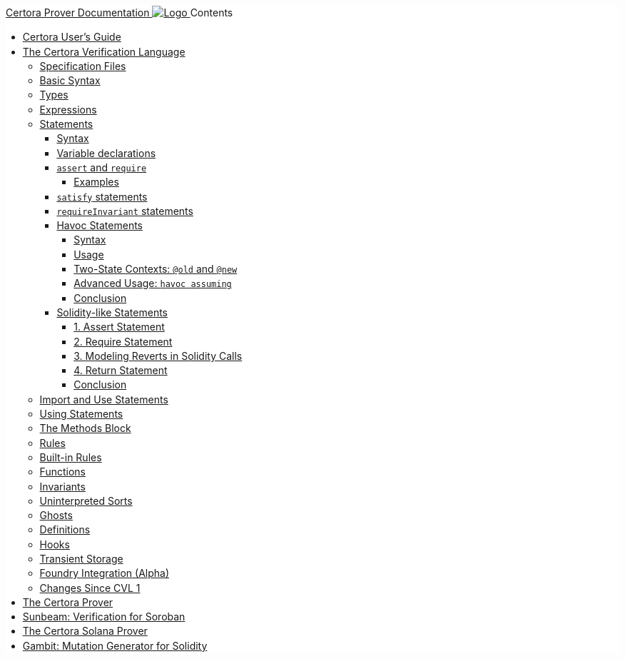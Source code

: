 [ Certora Prover Documentation ![Logo](https://docs.certora.com/en/latest/_static/Certora_Logo_Black.svg) ](https://docs.certora.com/en/latest/index.html)
Contents
  * [Certora User’s Guide](https://docs.certora.com/en/latest/docs/user-guide/index.html)
  * [The Certora Verification Language](https://docs.certora.com/en/latest/docs/cvl/index.html)
    * [Specification Files](https://docs.certora.com/en/latest/docs/cvl/overview.html)
    * [Basic Syntax](https://docs.certora.com/en/latest/docs/cvl/basics.html)
    * [Types](https://docs.certora.com/en/latest/docs/cvl/types.html)
    * [Expressions](https://docs.certora.com/en/latest/docs/cvl/expr.html)
    * [Statements](https://docs.certora.com/en/latest/docs/cvl/statements.html)
      * [Syntax](https://docs.certora.com/en/latest/docs/cvl/statements.html#syntax)
      * [Variable declarations](https://docs.certora.com/en/latest/docs/cvl/statements.html#variable-declarations)
      * [`assert` and `require`](https://docs.certora.com/en/latest/docs/cvl/statements.html#assert-and-require)
        * [Examples](https://docs.certora.com/en/latest/docs/cvl/statements.html#examples)
      * [`satisfy` statements](https://docs.certora.com/en/latest/docs/cvl/statements.html#satisfy-statements)
      * [`requireInvariant` statements](https://docs.certora.com/en/latest/docs/cvl/statements.html#requireinvariant-statements)
      * [Havoc Statements](https://docs.certora.com/en/latest/docs/cvl/statements.html#havoc-statements)
        * [Syntax](https://docs.certora.com/en/latest/docs/cvl/statements.html#id1)
        * [Usage](https://docs.certora.com/en/latest/docs/cvl/statements.html#usage)
        * [Two-State Contexts: `@old` and `@new`](https://docs.certora.com/en/latest/docs/cvl/statements.html#two-state-contexts-old-and-new)
        * [Advanced Usage: `havoc assuming`](https://docs.certora.com/en/latest/docs/cvl/statements.html#advanced-usage-havoc-assuming)
        * [Conclusion](https://docs.certora.com/en/latest/docs/cvl/statements.html#conclusion)
      * [Solidity-like Statements](https://docs.certora.com/en/latest/docs/cvl/statements.html#solidity-like-statements)
        * [1. Assert Statement](https://docs.certora.com/en/latest/docs/cvl/statements.html#assert-statement)
        * [2. Require Statement](https://docs.certora.com/en/latest/docs/cvl/statements.html#require-statement)
        * [3. Modeling Reverts in Solidity Calls](https://docs.certora.com/en/latest/docs/cvl/statements.html#modeling-reverts-in-solidity-calls)
        * [4. Return Statement](https://docs.certora.com/en/latest/docs/cvl/statements.html#return-statement)
        * [Conclusion](https://docs.certora.com/en/latest/docs/cvl/statements.html#id16)
    * [Import and Use Statements](https://docs.certora.com/en/latest/docs/cvl/imports.html)
    * [Using Statements](https://docs.certora.com/en/latest/docs/cvl/using.html)
    * [The Methods Block](https://docs.certora.com/en/latest/docs/cvl/methods.html)
    * [Rules](https://docs.certora.com/en/latest/docs/cvl/rules.html)
    * [Built-in Rules](https://docs.certora.com/en/latest/docs/cvl/builtin.html)
    * [Functions](https://docs.certora.com/en/latest/docs/cvl/functions.html)
    * [Invariants](https://docs.certora.com/en/latest/docs/cvl/invariants.html)
    * [Uninterpreted Sorts](https://docs.certora.com/en/latest/docs/cvl/sorts.html)
    * [Ghosts](https://docs.certora.com/en/latest/docs/cvl/ghosts.html)
    * [Definitions](https://docs.certora.com/en/latest/docs/cvl/defs.html)
    * [Hooks](https://docs.certora.com/en/latest/docs/cvl/hooks.html)
    * [Transient Storage](https://docs.certora.com/en/latest/docs/cvl/transient.html)
    * [Foundry Integration (Alpha)](https://docs.certora.com/en/latest/docs/cvl/foundry-integration.html)
    * [Changes Since CVL 1](https://docs.certora.com/en/latest/docs/cvl/index.html#changes-since-cvl-1)
  * [The Certora Prover](https://docs.certora.com/en/latest/docs/prover/index.html)
  * [Sunbeam: Verification for Soroban](https://docs.certora.com/en/latest/docs/sunbeam/index.html)
  * [The Certora Solana Prover](https://docs.certora.com/en/latest/docs/solana/index.html)
  * [Gambit: Mutation Generator for Solidity](https://docs.certora.com/en/latest/docs/gambit/index.html)
